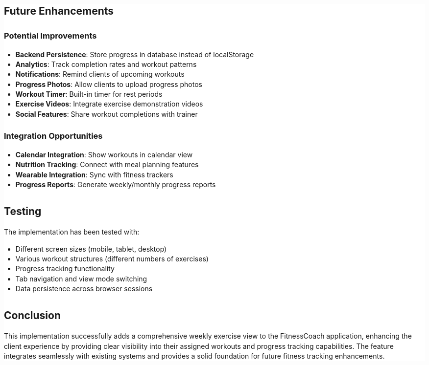 ## Future Enhancements

### Potential Improvements
- **Backend Persistence**: Store progress in database instead of localStorage
- **Analytics**: Track completion rates and workout patterns
- **Notifications**: Remind clients of upcoming workouts
- **Progress Photos**: Allow clients to upload progress photos
- **Workout Timer**: Built-in timer for rest periods
- **Exercise Videos**: Integrate exercise demonstration videos
- **Social Features**: Share workout completions with trainer

### Integration Opportunities
- **Calendar Integration**: Show workouts in calendar view
- **Nutrition Tracking**: Connect with meal planning features
- **Wearable Integration**: Sync with fitness trackers
- **Progress Reports**: Generate weekly/monthly progress reports

## Testing

The implementation has been tested with:
- Different screen sizes (mobile, tablet, desktop)
- Various workout structures (different numbers of exercises)
- Progress tracking functionality
- Tab navigation and view mode switching
- Data persistence across browser sessions

## Conclusion

This implementation successfully adds a comprehensive weekly exercise view to the FitnessCoach application, enhancing the client experience by providing clear visibility into their assigned workouts and progress tracking capabilities. The feature integrates seamlessly with existing systems and provides a solid foundation for future fitness tracking enhancements.
